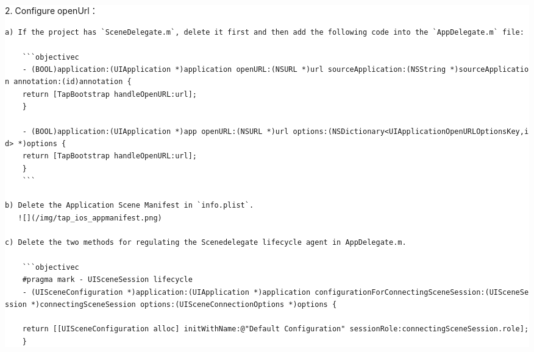 2. Configure openUrl：

    a) If the project has `SceneDelegate.m`, delete it first and then add the following code into the `AppDelegate.m` file:

        ```objectivec
        - (BOOL)application:(UIApplication *)application openURL:(NSURL *)url sourceApplication:(NSString *)sourceApplication annotation:(id)annotation {
        return [TapBootstrap handleOpenURL:url];
        }

        - (BOOL)application:(UIApplication *)app openURL:(NSURL *)url options:(NSDictionary<UIApplicationOpenURLOptionsKey,id> *)options {
        return [TapBootstrap handleOpenURL:url];
        }
        ```

    b) Delete the Application Scene Manifest in `info.plist`.
       ![](/img/tap_ios_appmanifest.png)

    c) Delete the two methods for regulating the Scenedelegate lifecycle agent in AppDelegate.m.

        ```objectivec
        #pragma mark - UISceneSession lifecycle
        - (UISceneConfiguration *)application:(UIApplication *)application configurationForConnectingSceneSession:(UISceneSession *)connectingSceneSession options:(UISceneConnectionOptions *)options {
        
        return [[UISceneConfiguration alloc] initWithName:@"Default Configuration" sessionRole:connectingSceneSession.role];
        }
